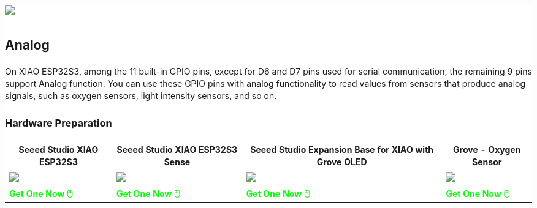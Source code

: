 <div style={{textAlign:'center'}}><img src="https://files.seeedstudio.com/wiki/SeeedStudio-XIAO-ESP32S3/img/22.gif" style={{width:500, height:'auto'}}/></div>

## Analog

On XIAO ESP32S3, among the 11 built-in GPIO pins, except for D6 and D7 pins used for serial communication, the remaining 9 pins support Analog function. You can use these GPIO pins with analog functionality to read values from sensors that produce analog signals, such as oxygen sensors, light intensity sensors, and so on.

### Hardware Preparation

<table align="center">
	<tr>
	    <th>Seeed Studio XIAO ESP32S3</th>
	    <th>Seeed Studio XIAO ESP32S3 Sense</th>
        <th>Seeed Studio Expansion Base for XIAO with Grove OLED</th>
        <th>Grove - Oxygen Sensor</th>
	</tr>
	<tr>
	    <td><div style={{textAlign:'center'}}><img src="https://files.seeedstudio.com/wiki/SeeedStudio-XIAO-ESP32S3/img/xiaoesp32s3.jpg" style={{width:500, height:'auto'}}/></div></td>
	    <td><div style={{textAlign:'center'}}><img src="https://files.seeedstudio.com/wiki/SeeedStudio-XIAO-ESP32S3/img/xiaoesp32s3sense.jpg" style={{width:500, height:'auto'}}/></div></td>
        <td><div style={{textAlign:'center'}}><img src="https://files.seeedstudio.com/wiki/Seeeduino-XIAO-Expansion-Board/Update_pic/zheng1.jpg" style={{width:500, height:'auto'}}/></div></td>
        <td><div style={{textAlign:'center'}}><img src="https://files.seeedstudio.com/wiki/Grove_Gas_Sensor_O2/images/cover.jpg" style={{width:500, height:'auto'}}/></div></td>
	</tr>
    <tr>
	    <td><div class="get_one_now_container" style={{textAlign: 'center'}}>
    		<a class="get_one_now_item" href="https://www.seeedstudio.com/XIAO-ESP32S3-p-5627.html">
            <strong><span><font color={'FFFFFF'} size={"4"}> Get One Now 🖱️</font></span></strong>
    		</a>
		</div></td>
	    <td><div class="get_one_now_container" style={{textAlign: 'center'}}>
    		<a class="get_one_now_item" href="https://www.seeedstudio.com/XIAO-ESP32S3-Sense-p-5639.html">
            <strong><span><font color={'FFFFFF'} size={"4"}> Get One Now 🖱️</font></span></strong>
    		</a>
		</div></td>
        <td><div class="get_one_now_container" style={{textAlign: 'center'}}>
    		<a class="get_one_now_item" href="https://www.seeedstudio.com/Seeeduino-XIAO-Expansion-board-p-4746.html">
            <strong><span><font color={'FFFFFF'} size={"4"}> Get One Now 🖱️</font></span></strong>
    		</a>
		</div></td>
        <td><div class="get_one_now_container" style={{textAlign: 'center'}}>
    		<a class="get_one_now_item" href="https://www.seeedstudio.com/Grove-Oxygen-Sensor-ME2-O2-f20.html">
            <strong><span><font color={'FFFFFF'} size={"4"}> Get One Now 🖱️</font></span></strong>
    		</a>
		</div></td>
	</tr>
</table>
